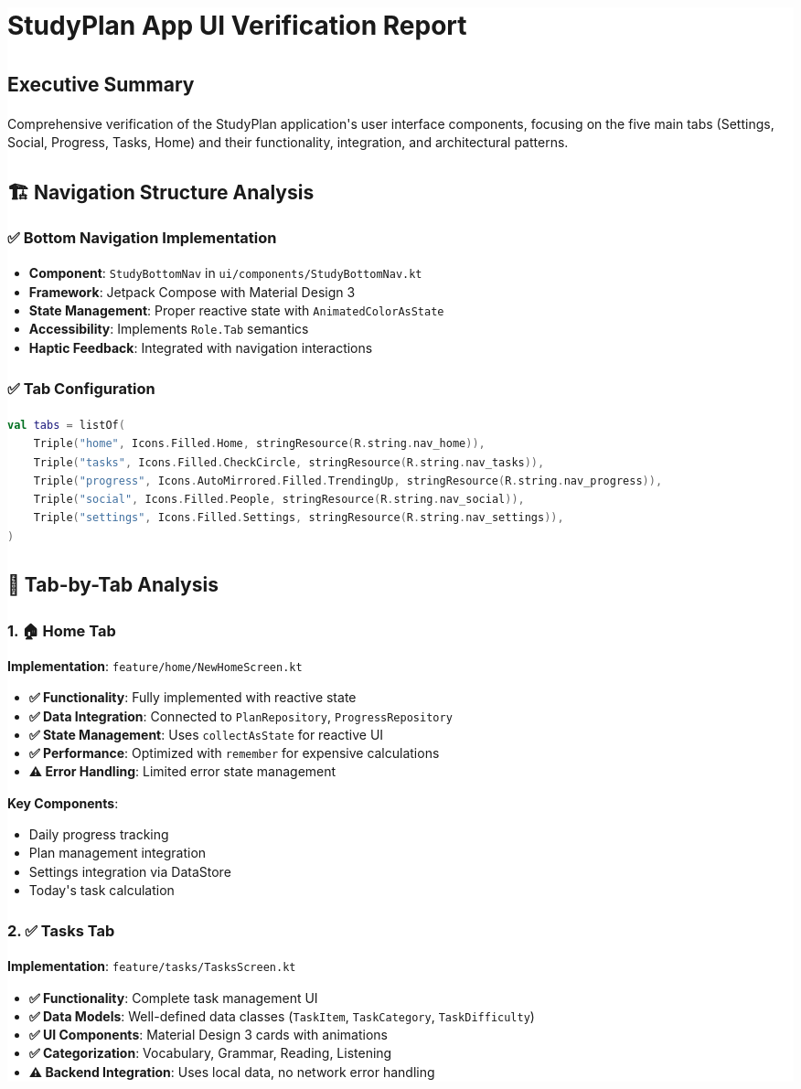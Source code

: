 # StudyPlan App UI Verification Report

## Executive Summary
Comprehensive verification of the StudyPlan application's user interface components, focusing on the five main tabs (Settings, Social, Progress, Tasks, Home) and their functionality, integration, and architectural patterns.

## 🏗️ Navigation Structure Analysis

### ✅ **Bottom Navigation Implementation**
- **Component**: `StudyBottomNav` in `ui/components/StudyBottomNav.kt`
- **Framework**: Jetpack Compose with Material Design 3
- **State Management**: Proper reactive state with `AnimatedColorAsState`
- **Accessibility**: Implements `Role.Tab` semantics
- **Haptic Feedback**: Integrated with navigation interactions

### ✅ **Tab Configuration**
```kotlin
val tabs = listOf(
    Triple("home", Icons.Filled.Home, stringResource(R.string.nav_home)),
    Triple("tasks", Icons.Filled.CheckCircle, stringResource(R.string.nav_tasks)),
    Triple("progress", Icons.AutoMirrored.Filled.TrendingUp, stringResource(R.string.nav_progress)),
    Triple("social", Icons.Filled.People, stringResource(R.string.nav_social)),
    Triple("settings", Icons.Filled.Settings, stringResource(R.string.nav_settings)),
)
```

## 📱 Tab-by-Tab Analysis

### 1. 🏠 **Home Tab**
**Implementation**: `feature/home/NewHomeScreen.kt`
- **✅ Functionality**: Fully implemented with reactive state
- **✅ Data Integration**: Connected to `PlanRepository`, `ProgressRepository`
- **✅ State Management**: Uses `collectAsState` for reactive UI
- **✅ Performance**: Optimized with `remember` for expensive calculations
- **⚠️ Error Handling**: Limited error state management

**Key Components**:
- Daily progress tracking
- Plan management integration
- Settings integration via DataStore
- Today's task calculation

### 2. ✅ **Tasks Tab**
**Implementation**: `feature/tasks/TasksScreen.kt`
- **✅ Functionality**: Complete task management UI
- **✅ Data Models**: Well-defined data classes (`TaskItem`, `TaskCategory`, `TaskDifficulty`)
- **✅ UI Components**: Material Design 3 cards with animations
- **✅ Categorization**: Vocabulary, Grammar, Reading, Listening
- **⚠️ Backend Integration**: Uses local data, no network error handling

